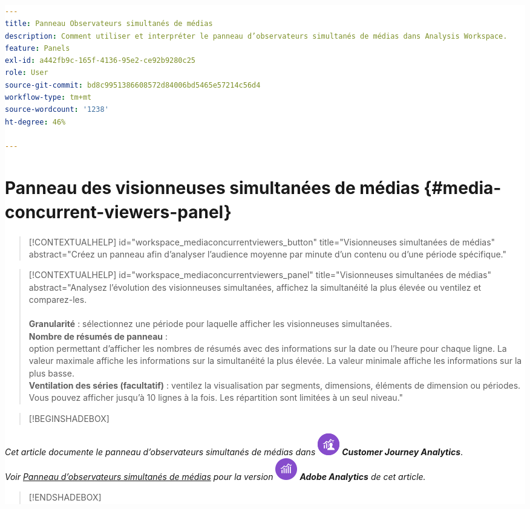 ```yaml
---
title: Panneau Observateurs simultanés de médias
description: Comment utiliser et interpréter le panneau d’observateurs simultanés de médias dans Analysis Workspace.
feature: Panels
exl-id: a442fb9c-165f-4136-95e2-ce92b9280c25
role: User
source-git-commit: bd8c9951386608572d84006bd5465e57214c56d4
workflow-type: tm+mt
source-wordcount: '1238'
ht-degree: 46%

---
```


# Panneau des visionneuses simultanées de médias {#media-concurrent-viewers-panel}



>[!CONTEXTUALHELP]
>id="workspace_mediaconcurrentviewers_button"
>title="Visionneuses simultanées de médias"
>abstract="Créez un panneau afin d’analyser l’audience moyenne par minute d’un contenu ou d’une période spécifique."





>[!CONTEXTUALHELP]
>id="workspace_mediaconcurrentviewers_panel"
>title="Visionneuses simultanées de médias"
>abstract="Analysez l’évolution des visionneuses simultanées, affichez la simultanéité la plus élevée ou ventilez et comparez-les.<br/><br>**Granularité** : sélectionnez une période pour laquelle afficher les visionneuses simultanées.<br/>**Nombre de résumés de panneau** :<br/>option permettant d’afficher les nombres de résumés avec des informations sur la date ou l’heure pour chaque ligne. La valeur maximale affiche les informations sur la simultanéité la plus élevée. La valeur minimale affiche les informations sur la plus basse.<br/>**Ventilation des séries (facultatif)** : ventilez la visualisation par segments, dimensions, éléments de dimension ou périodes. Vous pouvez afficher jusqu’à 10 lignes à la fois. Les répartition sont limitées à un seul niveau."




>[!BEGINSHADEBOX]

_Cet article documente le panneau d’observateurs simultanés de médias dans_ ![CustomerJourneyAnalytics](/help/assets/icons/CustomerJourneyAnalytics.svg) _**Customer Journey Analytics**_.<br/>_Voir [Panneau d’observateurs simultanés de médias](https://experienceleague.adobe.com/en/docs/analytics/analyze/analysis-workspace/panels/media-concurrent-viewers) pour la version_ ![Adobe Analytics](/help/assets/icons/AdobeAnalytics.svg) _**Adobe Analytics** de cet article._

>[!ENDSHADEBOX]
